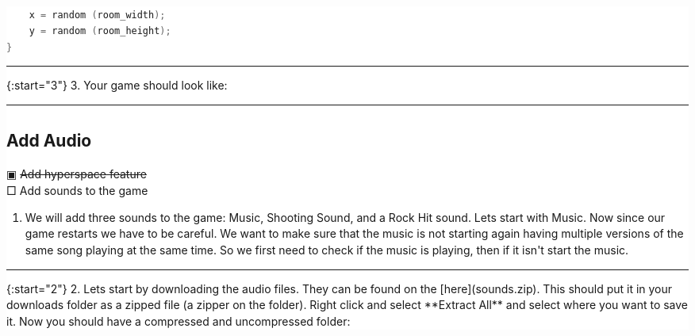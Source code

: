 ```c
	x = random (room_width);
	y = random (room_height);
}
```
</div>
</div>
</div>

___ 
<div class = "row">
<div class="col-12 col-lg-4 col align-self-center">
<div markdown = "1"> 
{:start="3"}
3.  Your game should look like:
</div>
</div>
<div class="col-12 col-lg-8">
<div class="embed-responsive embed-responsive-16by9">
<iframe class = "embed-responsive-item" src="https://www.youtube.com/embed/wMIfvSLzNkI?rel=0&amp;controls=0&amp&showinfo=0&autoplay=1&version=3&loop=1&playlist=wMIfvSLzNkI" frameborder="0" allowfullscreen></iframe>
</div>
</div>
</div>

___ 
## Add Audio
&#9635;  ~~Add hyperspace feature~~ <br />
&#9633;  Add sounds to the game <br />
1. We will add three sounds to the game:  Music, Shooting Sound, and a Rock Hit sound.  Lets start with Music.  Now since our game restarts we have to be careful.  We want to make sure that the music is not starting again having multiple versions of the same song playing at the same time.  So we first need to check if the music is playing, then if it isn't start the music.   

___ 
<div markdown = "1"> 
{:start="2"}
2. Lets start by downloading the audio files.  They can be found on the [here](sounds.zip).  This should put it in your downloads folder as a zipped file (a zipper on the folder).  Right click and select **Extract All** and select where you want to save it.  Now you should have a compressed and uncompressed folder:
</div>

<div class = "row">
<div class="col-lg-4">